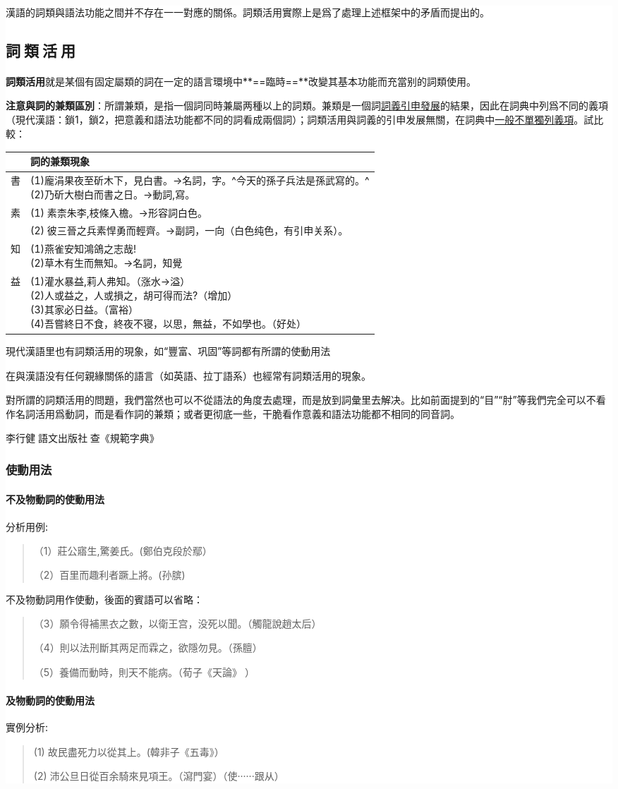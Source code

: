 

漢語的詞類與語法功能之間并不存在一一對應的關係。詞類活用實際上是爲了處理上述框架中的矛盾而提出的。

## 詞 類 活 用

**詞類活用**就是某個有固定屬類的詞在一定的語言環境中**==臨時==**改變其基本功能而充當别的詞類使用。

**注意與詞的兼類區別**：所謂兼類，是指一個詞同時兼屬两種以上的詞類。兼類是一個詞<u>詞義引申發展</u>的結果，因此在詞典中列爲不同的義項（現代漢語：鎖1，鎖2，把意義和語法功能都不同的詞看成兩個詞）；詞類活用與詞義的引申发展無關，在詞典中<u>一般不單獨列義項</u>。試比較：

|      | 詞的兼類現象                                                 |
| ---- | :----------------------------------------------------------- |
| 書   | (1)龐涓果夜至斫木下，見白書。→名詞，字。^今天的孫子兵法是孫武寫的。^<br />(2)乃斫大樹白而書之日。→動詞,寫。 |
| 素   | (1) 素柰朱李,枝條入檐。→形容詞白色。                         |
|      | (2) 彼三晉之兵素悍勇而輕齊。→副詞，一向（白色纯色，有引申关系）。 |
| 知   | (1)燕雀安知鴻鴿之志哉!<br/>(2)草木有生而無知。→名詞，知覺    |
| 益   | (1)灌水暴益,莉人弗知。（涨水→溢）<br/>(2)人或益之，人或損之，胡可得而法?（增加）<br/>(3)其家必日益。（富裕）<br/>(4)吾嘗終日不食，終夜不寝，以思，無益，不如學也。（好处） |

現代漢語里也有詞類活用的現象，如“豐富、巩固”等詞都有所謂的使動用法

在與漢語没有任何親緣關係的語言（如英語、拉丁語系）也經常有詞類活用的現象。

對所謂的詞類活用的問題，我們當然也可以不從語法的角度去處理，而是放到詞彙里去解决。比如前面提到的“目”“肘”等我們完全可以不看作名詞活用爲動詞，而是看作詞的兼類；或者更彻底一些，干脆看作意義和語法功能都不相同的同音詞。

李行健 語文出版社 查《規範字典》

### 使動用法

#### 不及物動詞的使動用法

分析用例:

> （1）莊公寤生,驚姜氏。(鄭伯克段於鄢）
>
> （2）百里而趣利者蹶上將。(孙膑)
>

 不及物動詞用作使動，後面的賓語可以省略：

> （3）願令得補黑衣之數，以衛王宫，没死以聞。（觸龍說趙太后）
>
> （4）則以法刑斷其两足而霖之，欲隱勿見。（孫膻）
>
> （5）養備而動時，則天不能病。（荀子《天論》 ）
>

#### 及物動詞的使動用法

實例分析:

> (1) 故民盡死力以從其上。(韓非子《五毒》）
>
> (2) 沛公旦日從百余騎來見項王。（瀉門宴）（使······跟从）
>
